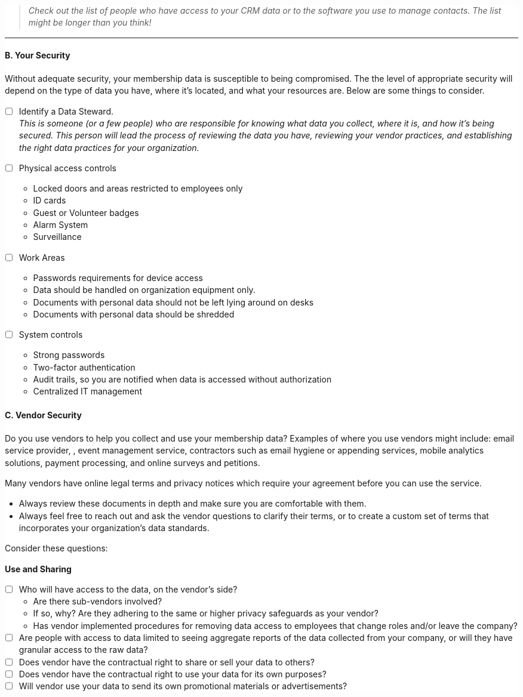 >*Check out the list of people who have access to your CRM data or to the software you use to manage contacts. The list might be longer than you think!*
---

#### B. Your Security
Without adequate security, your membership data is susceptible to being compromised.  The the level of appropriate security will depend on the type of data you have, where it’s located, and what your resources are. Below are some things to consider.  

- [ ] Identify a Data Steward.  
*This is someone (or a few people) who are responsible for knowing what data you collect, where it is, and how it’s being secured.  This person will lead the process of reviewing the data you have, reviewing your vendor practices, and establishing the right data practices for your organization.*

- [ ] Physical access controls 
   * Locked doors and areas restricted to employees only  
   * ID cards 
   * Guest or Volunteer badges
   * Alarm System
   * Surveillance

-  [ ] Work Areas
   * Passwords requirements for device access 
   * Data should be handled on organization equipment only.  
   * Documents with personal data should not be left lying around on desks
   * Documents with personal data should be shredded

- [ ] System controls
   * Strong passwords
   * Two-factor authentication
   * Audit trails, so you are notified when data is accessed without authorization
   * Centralized IT management

#### C. Vendor Security
Do you use vendors to help you collect and use your membership data? Examples of where you use vendors might include: email service provider, , event management service, contractors such as email hygiene or appending services, mobile analytics solutions, payment processing, and online surveys and petitions. 

Many vendors have online legal terms and privacy notices which require your agreement before you can use the service.  
* Always review these documents in depth and make sure you are comfortable with them.  
* Always feel free to reach out and ask the vendor questions to clarify their terms, or to create a custom set of terms that incorporates your organization’s data standards.  

Consider these questions:
 
**Use and Sharing**
- [ ] Who will have access to the data, on the vendor’s side? 
    * Are there sub-vendors involved?
    * If so, why? Are they adhering to the same or higher privacy safeguards as your vendor?
    * Has vendor implemented procedures for removing data access to employees that change roles and/or leave the company?
- [ ] Are people with access to data limited to seeing aggregate reports of the data collected from your company, or will they have granular access to the raw data?
- [ ] Does vendor have the contractual right to share or sell your data to others?
- [ ] Does vendor have the contractual right to use your data for its own purposes?
- [ ] Will vendor use your data to send its own promotional materials or advertisements?
